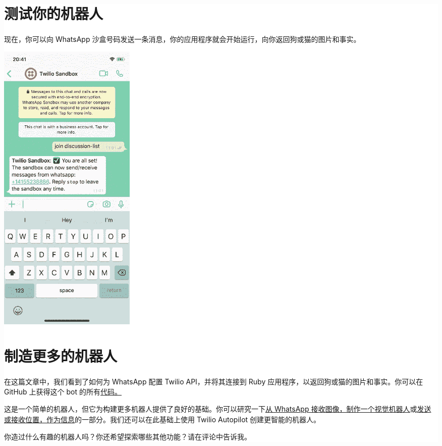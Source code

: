 # 测试你的机器人

现在，你可以向 WhatsApp 沙盒号码发送一条消息，你的应用程序就会开始运行，向你返回狗或猫的图片和事实。

![](img/9c2868493b353b77837f3480735aee43.png)

# 制造更多的机器人

在这篇文章中，我们看到了如何为 WhatsApp 配置 Twilio API，并将其连接到 Ruby 应用程序，以返回狗或猫的图片和事实。你可以在 GitHub 上获得这个 bot 的所有[代码。](https://github.com/philnash/ruby-whatsapp-bots)

这是一个简单的机器人，但它为构建更多机器人提供了良好的基础。你可以研究一下[从 WhatsApp 接收图像，制作一个视觉机器人](https://www.twilio.com/blog/celebrity-spotting-twilio-api-whatsapp-aws-rekognition-ruby)或[发送或接收位置，作为信息](https://www.twilio.com/docs/sms/whatsapp/api#location-messages-with-whatsapp)的一部分。我们还可以在此基础上使用 Twilio Autopilot 创建更智能的机器人。

你造过什么有趣的机器人吗？你还希望探索哪些其他功能？请在评论中告诉我。